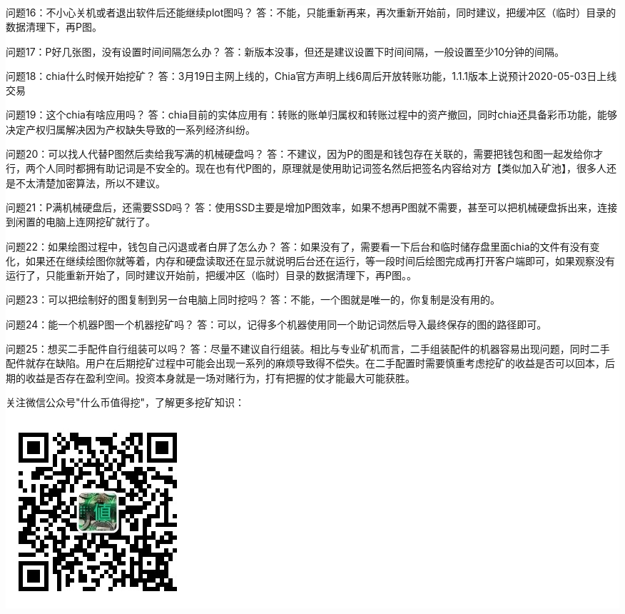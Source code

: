 问题16：不小心关机或者退出软件后还能继续plot图吗？
答：不能，只能重新再来，再次重新开始前，同时建议，把缓冲区（临时）目录的数据清理下，再P图。

问题17：P好几张图，没有设置时间间隔怎么办？
答：新版本没事，但还是建议设置下时间间隔，一般设置至少10分钟的间隔。

问题18：chia什么时候开始挖矿？
答：3月19日主网上线的，Chia官方声明上线6周后开放转账功能，1.1.1版本上说预计2020-05-03日上线交易

问题19：这个chia有啥应用吗？
答：chia目前的实体应用有：转账的账单归属权和转账过程中的资产撤回，同时chia还具备彩币功能，能够决定产权归属解决因为产权缺失导致的一系列经济纠纷。

问题20：可以找人代替P图然后卖给我写满的机械硬盘吗？
答：不建议，因为P的图是和钱包存在关联的，需要把钱包和图一起发给你才行，两个人同时都拥有助记词是不安全的。现在也有代P图的，原理就是使用助记词签名然后把签名内容给对方【类似加入矿池】，很多人还是不太清楚加密算法，所以不建议。

问题21：P满机械硬盘后，还需要SSD吗？
答：使用SSD主要是增加P图效率，如果不想再P图就不需要，甚至可以把机械硬盘拆出来，连接到闲置的电脑上连网挖矿就行了。

问题22：如果绘图过程中，钱包自己闪退或者白屏了怎么办？
答：如果没有了，需要看一下后台和临时储存盘里面chia的文件有没有变化，如果还在继续绘图你就等着，内存和硬盘读取还在显示就说明后台还在运行，等一段时间后绘图完成再打开客户端即可，如果观察没有运行了，只能重新开始了，同时建议开始前，把缓冲区（临时）目录的数据清理下，再P图。。

问题23：可以把绘制好的图复制到另一台电脑上同时挖吗？
答：不能，一个图就是唯一的，你复制是没有用的。

问题24：能一个机器P图一个机器挖矿吗？
答：可以，记得多个机器使用同一个助记词然后导入最终保存的图的路径即可。

问题25：想买二手配件自行组装可以吗？
答：尽量不建议自行组装。相比与专业矿机而言，二手组装配件的机器容易出现问题，同时二手配件就存在缺陷。用户在后期挖矿过程中可能会出现一系列的麻烦导致得不偿失。在二手配置时需要慎重考虑挖矿的收益是否可以回本，后期的收益是否存在盈利空间。投资本身就是一场对赌行为，打有把握的仗才能最大可能获胜。


关注微信公众号"什么币值得挖"，了解更多挖矿知识：

![](./static/什么币值得挖.jpg)